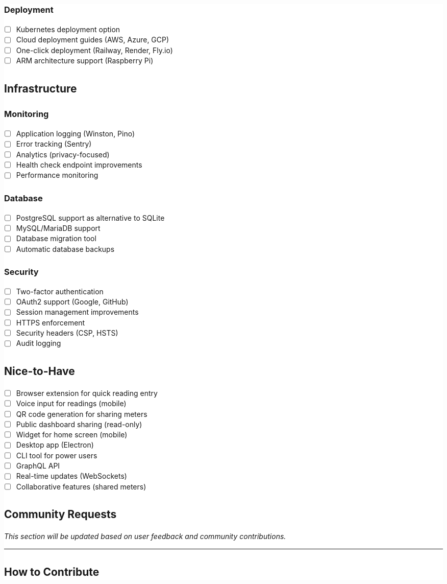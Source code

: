 ### Deployment
- [ ] Kubernetes deployment option
- [ ] Cloud deployment guides (AWS, Azure, GCP)
- [ ] One-click deployment (Railway, Render, Fly.io)
- [ ] ARM architecture support (Raspberry Pi)

## Infrastructure

### Monitoring
- [ ] Application logging (Winston, Pino)
- [ ] Error tracking (Sentry)
- [ ] Analytics (privacy-focused)
- [ ] Health check endpoint improvements
- [ ] Performance monitoring

### Database
- [ ] PostgreSQL support as alternative to SQLite
- [ ] MySQL/MariaDB support
- [ ] Database migration tool
- [ ] Automatic database backups

### Security
- [ ] Two-factor authentication
- [ ] OAuth2 support (Google, GitHub)
- [ ] Session management improvements
- [ ] HTTPS enforcement
- [ ] Security headers (CSP, HSTS)
- [ ] Audit logging

## Nice-to-Have

- [ ] Browser extension for quick reading entry
- [ ] Voice input for readings (mobile)
- [ ] QR code generation for sharing meters
- [ ] Public dashboard sharing (read-only)
- [ ] Widget for home screen (mobile)
- [ ] Desktop app (Electron)
- [ ] CLI tool for power users
- [ ] GraphQL API
- [ ] Real-time updates (WebSockets)
- [ ] Collaborative features (shared meters)

## Community Requests

_This section will be updated based on user feedback and community contributions._

---

## How to Contribute
